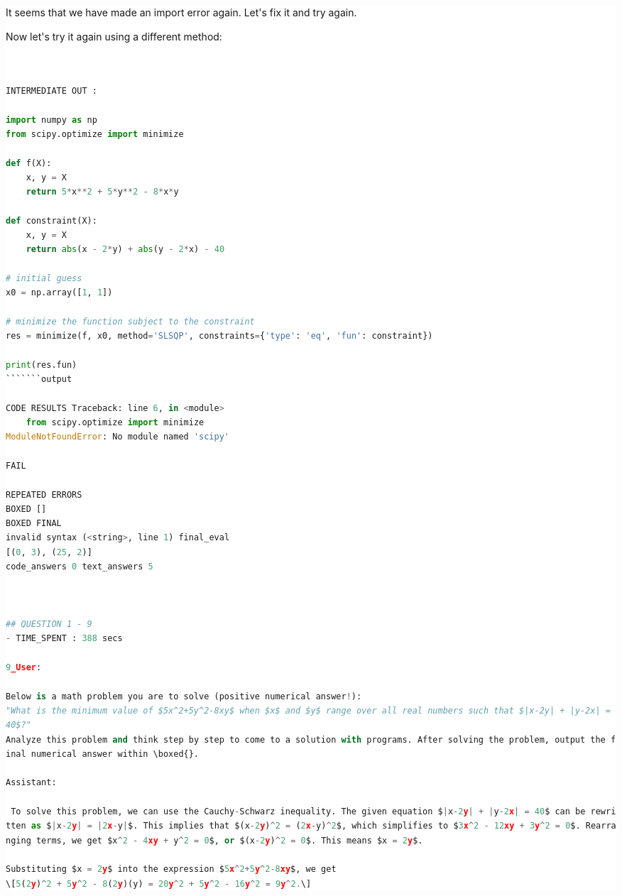 It seems that we have made an import error again. Let's fix it and try again.

Now let's try it again using a different method:

```python


INTERMEDIATE OUT :

import numpy as np
from scipy.optimize import minimize

def f(X):
    x, y = X
    return 5*x**2 + 5*y**2 - 8*x*y

def constraint(X):
    x, y = X
    return abs(x - 2*y) + abs(y - 2*x) - 40

# initial guess
x0 = np.array([1, 1])

# minimize the function subject to the constraint
res = minimize(f, x0, method='SLSQP', constraints={'type': 'eq', 'fun': constraint})

print(res.fun)
```````output

CODE RESULTS Traceback: line 6, in <module>
    from scipy.optimize import minimize
ModuleNotFoundError: No module named 'scipy'

FAIL

REPEATED ERRORS
BOXED []
BOXED FINAL 
invalid syntax (<string>, line 1) final_eval
[(0, 3), (25, 2)]
code_answers 0 text_answers 5



## QUESTION 1 - 9 
- TIME_SPENT : 388 secs

9_User:

Below is a math problem you are to solve (positive numerical answer!):
"What is the minimum value of $5x^2+5y^2-8xy$ when $x$ and $y$ range over all real numbers such that $|x-2y| + |y-2x| = 40$?"
Analyze this problem and think step by step to come to a solution with programs. After solving the problem, output the final numerical answer within \boxed{}.

Assistant:

 To solve this problem, we can use the Cauchy-Schwarz inequality. The given equation $|x-2y| + |y-2x| = 40$ can be rewritten as $|x-2y| = |2x-y|$. This implies that $(x-2y)^2 = (2x-y)^2$, which simplifies to $3x^2 - 12xy + 3y^2 = 0$. Rearranging terms, we get $x^2 - 4xy + y^2 = 0$, or $(x-2y)^2 = 0$. This means $x = 2y$.

Substituting $x = 2y$ into the expression $5x^2+5y^2-8xy$, we get
\[5(2y)^2 + 5y^2 - 8(2y)(y) = 20y^2 + 5y^2 - 16y^2 = 9y^2.\]

```